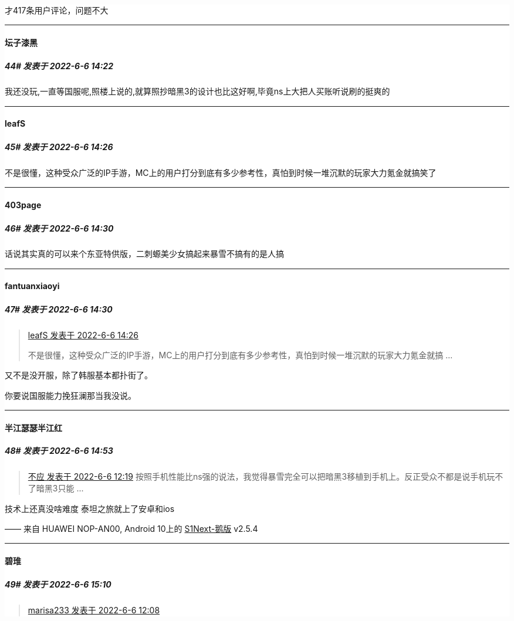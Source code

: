 才417条用户评论，问题不大

*****

####  坛子漆黑  
##### 44#       发表于 2022-6-6 14:22

我还没玩,一直等国服呢,照楼上说的,就算照抄暗黑3的设计也比这好啊,毕竟ns上大把人买账听说刷的挺爽的

*****

####  leafS  
##### 45#       发表于 2022-6-6 14:26

不是很懂，这种受众广泛的IP手游，MC上的用户打分到底有多少参考性，真怕到时候一堆沉默的玩家大力氪金就搞笑了

*****

####  403page  
##### 46#       发表于 2022-6-6 14:30

话说其实真的可以来个东亚特供版，二刺螈美少女搞起来暴雪不搞有的是人搞

*****

####  fantuanxiaoyi  
##### 47#       发表于 2022-6-6 14:30

<blockquote><a href="httphttps://bbs.saraba1st.com/2b/forum.php?mod=redirect&amp;goto=findpost&amp;pid=56146377&amp;ptid=2073849" target="_blank">leafS 发表于 2022-6-6 14:26</a>

不是很懂，这种受众广泛的IP手游，MC上的用户打分到底有多少参考性，真怕到时候一堆沉默的玩家大力氪金就搞 ...</blockquote>
又不是没开服，除了韩服基本都扑街了。

你要说国服能力挽狂澜那当我没说。

*****

####  半江瑟瑟半江红  
##### 48#       发表于 2022-6-6 14:53

<blockquote><a href="httphttps://bbs.saraba1st.com/2b/forum.php?mod=redirect&amp;goto=findpost&amp;pid=56144618&amp;ptid=2073849" target="_blank">不应 发表于 2022-6-6 12:19</a>
按照手机性能比ns强的说法，我觉得暴雪完全可以把暗黑3移植到手机上。反正受众不都是说手机玩不了暗黑3只能 ...</blockquote>
技术上还真没啥难度
泰坦之旅就上了安卓和ios

—— 来自 HUAWEI NOP-AN00, Android 10上的 [S1Next-鹅版](https://github.com/ykrank/S1-Next/releases) v2.5.4

*****

####  碧琟  
##### 49#       发表于 2022-6-6 15:10

<blockquote><a href="httphttps://bbs.saraba1st.com/2b/forum.php?mod=redirect&amp;goto=findpost&amp;pid=56144429&amp;ptid=2073849" target="_blank">marisa233 发表于 2022-6-6 12:08</a>
